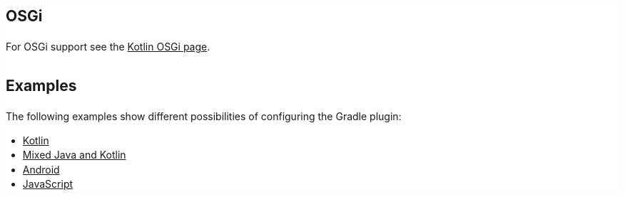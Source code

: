 
## OSGi

For OSGi support see the [Kotlin OSGi page](kotlin-osgi.html).

## Examples

The following examples show different possibilities of configuring the Gradle plugin:

* [Kotlin](https://github.com/JetBrains/kotlin-examples/tree/master/gradle/hello-world)
* [Mixed Java and Kotlin](https://github.com/JetBrains/kotlin-examples/tree/master/gradle/mixed-java-kotlin-hello-world)
* [Android](https://github.com/JetBrains/kotlin-examples/tree/master/gradle/android-mixed-java-kotlin-project)
* [JavaScript](https://github.com/JetBrains/kotlin/tree/master/libraries/tools/kotlin-gradle-plugin-integration-tests/src/test/resources/testProject/kotlin2JsProject)
